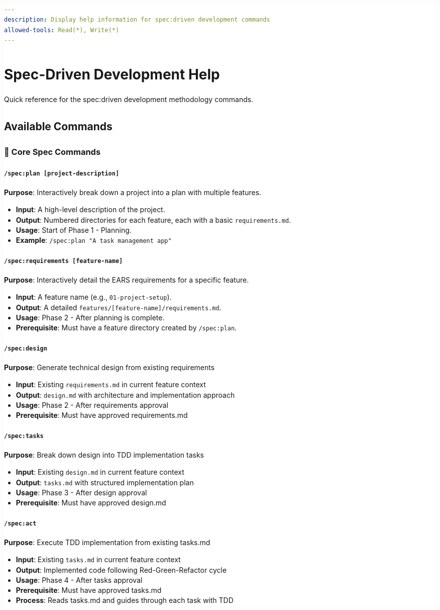 ```yaml
---
description: Display help information for spec:driven development commands
allowed-tools: Read(*), Write(*)
---
```


# Spec-Driven Development Help

Quick reference for the spec:driven development methodology commands.

## Available Commands

### 🎯 Core Spec Commands

#### `/spec:plan [project-description]`
**Purpose**: Interactively break down a project into a plan with multiple features.
- **Input**: A high-level description of the project.
- **Output**: Numbered directories for each feature, each with a basic `requirements.md`.
- **Usage**: Start of Phase 1 - Planning.
- **Example**: `/spec:plan "A task management app"`

#### `/spec:requirements [feature-name]`
**Purpose**: Interactively detail the EARS requirements for a specific feature.
- **Input**: A feature name (e.g., `01-project-setup`).
- **Output**: A detailed `features/[feature-name]/requirements.md`.
- **Usage**: Phase 2 - After planning is complete.
- **Prerequisite**: Must have a feature directory created by `/spec:plan`.

#### `/spec:design`
**Purpose**: Generate technical design from existing requirements
- **Input**: Existing `requirements.md` in current feature context
- **Output**: `design.md` with architecture and implementation approach
- **Usage**: Phase 2 - After requirements approval
- **Prerequisite**: Must have approved requirements.md

#### `/spec:tasks`
**Purpose**: Break down design into TDD implementation tasks
- **Input**: Existing `design.md` in current feature context
- **Output**: `tasks.md` with structured implementation plan
- **Usage**: Phase 3 - After design approval
- **Prerequisite**: Must have approved design.md

#### `/spec:act`
**Purpose**: Execute TDD implementation from existing tasks.md
- **Input**: Existing `tasks.md` in current feature context
- **Output**: Implemented code following Red-Green-Refactor cycle
- **Usage**: Phase 4 - After tasks approval
- **Prerequisite**: Must have approved tasks.md
- **Process**: Reads tasks.md and guides through each task with TDD
